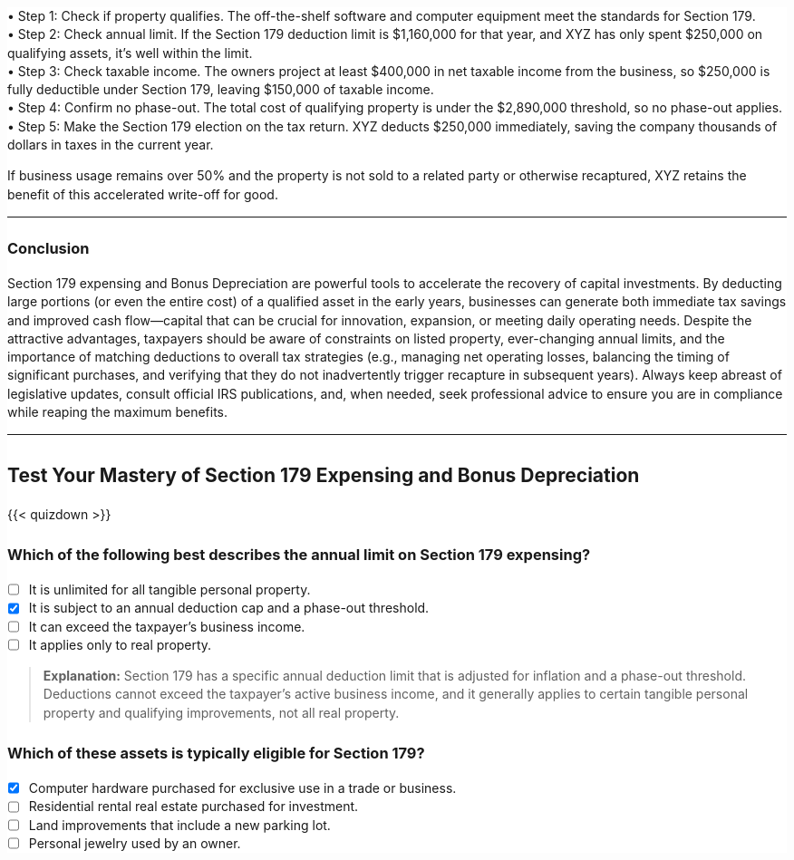 • Step 1: Check if property qualifies. The off-the-shelf software and computer equipment meet the standards for Section 179.  
• Step 2: Check annual limit. If the Section 179 deduction limit is $1,160,000 for that year, and XYZ has only spent $250,000 on qualifying assets, it’s well within the limit.  
• Step 3: Check taxable income. The owners project at least $400,000 in net taxable income from the business, so $250,000 is fully deductible under Section 179, leaving $150,000 of taxable income.  
• Step 4: Confirm no phase-out. The total cost of qualifying property is under the $2,890,000 threshold, so no phase-out applies.  
• Step 5: Make the Section 179 election on the tax return. XYZ deducts $250,000 immediately, saving the company thousands of dollars in taxes in the current year.  

If business usage remains over 50% and the property is not sold to a related party or otherwise recaptured, XYZ retains the benefit of this accelerated write-off for good.

--------------------------------------------------------------------------------

### Conclusion

Section 179 expensing and Bonus Depreciation are powerful tools to accelerate the recovery of capital investments. By deducting large portions (or even the entire cost) of a qualified asset in the early years, businesses can generate both immediate tax savings and improved cash flow—capital that can be crucial for innovation, expansion, or meeting daily operating needs. Despite the attractive advantages, taxpayers should be aware of constraints on listed property, ever-changing annual limits, and the importance of matching deductions to overall tax strategies (e.g., managing net operating losses, balancing the timing of significant purchases, and verifying that they do not inadvertently trigger recapture in subsequent years). Always keep abreast of legislative updates, consult official IRS publications, and, when needed, seek professional advice to ensure you are in compliance while reaping the maximum benefits.

--------------------------------------------------------------------------------

## Test Your Mastery of Section 179 Expensing and Bonus Depreciation

{{< quizdown >}}

### Which of the following best describes the annual limit on Section 179 expensing?  
- [ ] It is unlimited for all tangible personal property.  
- [x] It is subject to an annual deduction cap and a phase-out threshold.  
- [ ] It can exceed the taxpayer’s business income.  
- [ ] It applies only to real property.  

> **Explanation:** Section 179 has a specific annual deduction limit that is adjusted for inflation and a phase-out threshold. Deductions cannot exceed the taxpayer’s active business income, and it generally applies to certain tangible personal property and qualifying improvements, not all real property.

### Which of these assets is typically eligible for Section 179?  
- [x] Computer hardware purchased for exclusive use in a trade or business.  
- [ ] Residential rental real estate purchased for investment.  
- [ ] Land improvements that include a new parking lot.  
- [ ] Personal jewelry used by an owner.  
